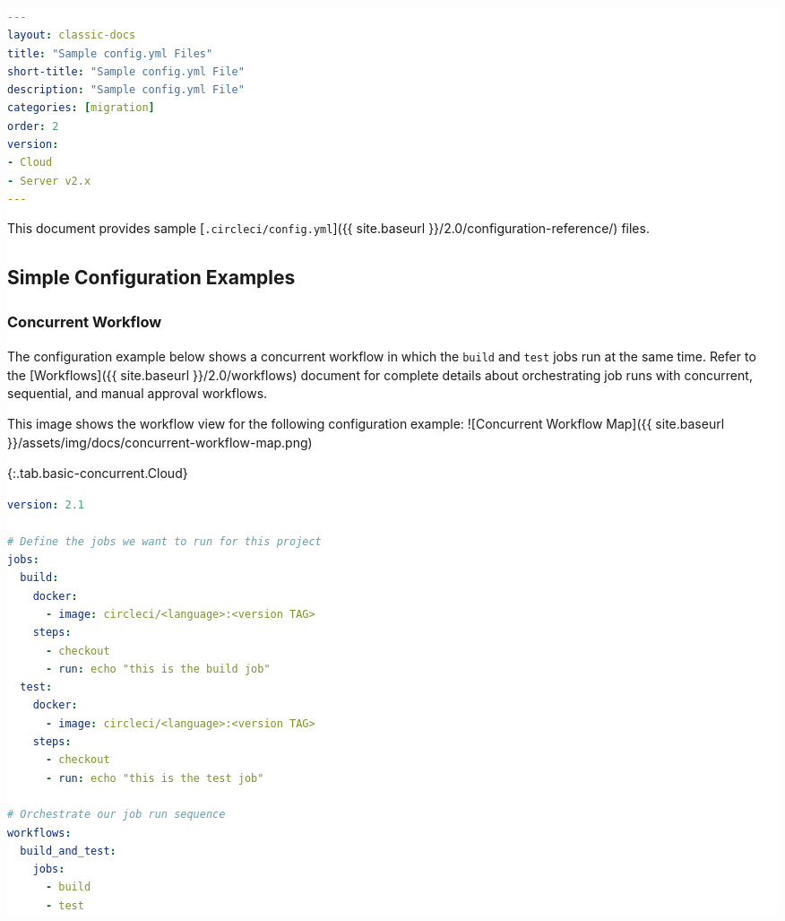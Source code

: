 ```yaml
---
layout: classic-docs
title: "Sample config.yml Files"
short-title: "Sample config.yml File"
description: "Sample config.yml File"
categories: [migration]
order: 2
version:
- Cloud
- Server v2.x
---
```


This document provides sample [`.circleci/config.yml`]({{ site.baseurl }}/2.0/configuration-reference/) files.

## Simple Configuration Examples


### Concurrent Workflow

The configuration example below shows a concurrent  workflow in which the `build` and `test` jobs run at the same time. Refer to the [Workflows]({{ site.baseurl }}/2.0/workflows) document for complete details about orchestrating job runs with concurrent, sequential, and manual approval workflows.

This image shows the workflow view for the following configuration example:
![Concurrent Workflow Map]({{ site.baseurl }}/assets/img/docs/concurrent-workflow-map.png)

{:.tab.basic-concurrent.Cloud}
```yaml
version: 2.1

# Define the jobs we want to run for this project
jobs:
  build:
    docker:
      - image: circleci/<language>:<version TAG>
    steps:
      - checkout
      - run: echo "this is the build job"
  test:
    docker:
      - image: circleci/<language>:<version TAG>
    steps:
      - checkout
      - run: echo "this is the test job"

# Orchestrate our job run sequence
workflows:
  build_and_test:
    jobs:
      - build
      - test
```
